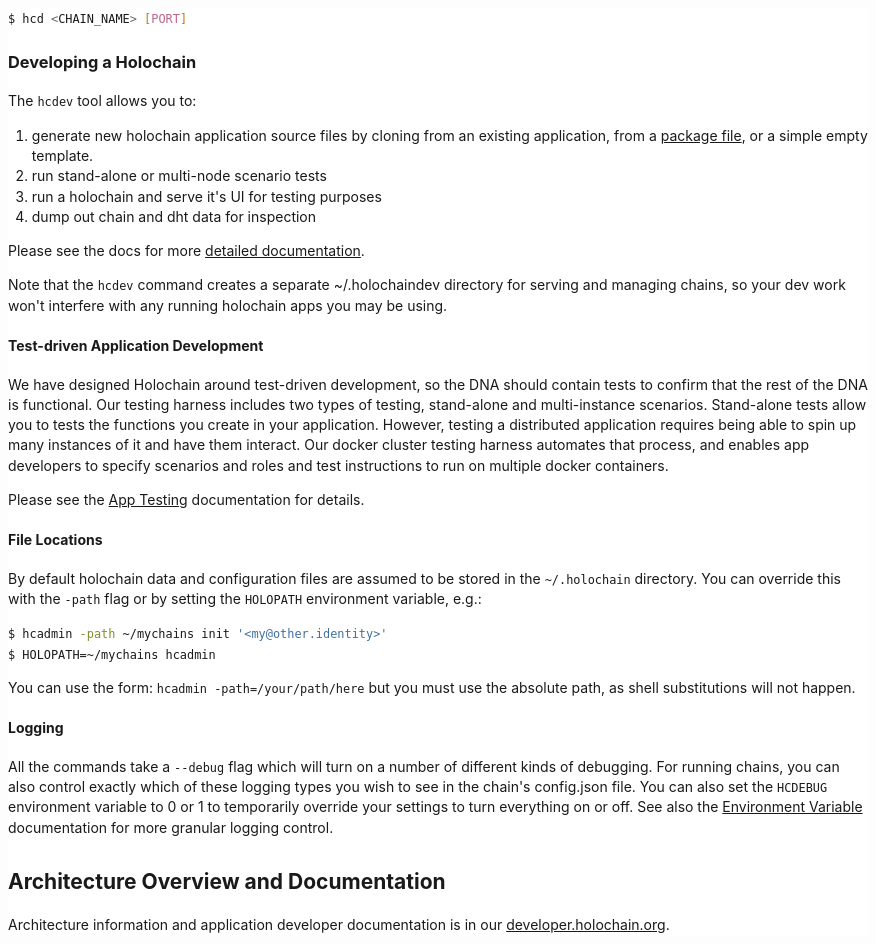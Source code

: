```bash
$ hcd <CHAIN_NAME> [PORT]
```

### Developing a Holochain

The `hcdev` tool allows you to:

1. generate new holochain application source files by cloning from an existing application, from a [package file](https://metacurrency.github.io/hc-scaffold), or a simple empty template.
2. run stand-alone or multi-node scenario tests
3. run a holochain and serve it's UI for testing purposes
4. dump out chain and dht data for inspection

Please see the docs for more [detailed documentation](https://developer.holochain.org/Command_Line_Tools).

Note that the `hcdev` command creates a separate ~/.holochaindev directory for serving and managing chains, so your dev work won't interfere with any running holochain apps you may be using.

#### Test-driven Application Development
We have designed Holochain around test-driven development, so the DNA should contain tests to confirm that the rest of the DNA is functional.  Our testing harness includes two types of testing, stand-alone and multi-instance scenarios.  Stand-alone tests allow you to tests the functions you create in your application.  However, testing a distributed application requires being able to spin up many instances of it and have them interact. Our docker cluster testing harness automates that process, and enables app developers to specify scenarios and roles and test instructions to run on multiple docker containers.

Please see the [App Testing](https://developer.holochain.org/Test_Driven_Development) documentation for details.


#### File Locations
By default holochain data and configuration files are assumed to be stored in the `~/.holochain` directory.  You can override this with the `-path` flag or by setting the `HOLOPATH` environment variable, e.g.:
```bash
$ hcadmin -path ~/mychains init '<my@other.identity>'
$ HOLOPATH=~/mychains hcadmin
```
You can use the form: `hcadmin -path=/your/path/here` but you must use the absolute path, as shell substitutions will not happen.

#### Logging
All the commands take a `--debug` flag which will turn on a number of different kinds of debugging. For running chains, you can also control exactly which of these logging types you wish to see in the chain's config.json file. You can also set the `HCDEBUG` environment variable to 0 or 1 to temporarily override your settings to turn everything on or off.  See also the [Environment Variable](https://developer.holochain.org/Environment_Variables) documentation for more granular logging control.

## Architecture Overview and Documentation
Architecture information and application developer documentation is in our [developer.holochain.org](https://developer.holochain.org).
